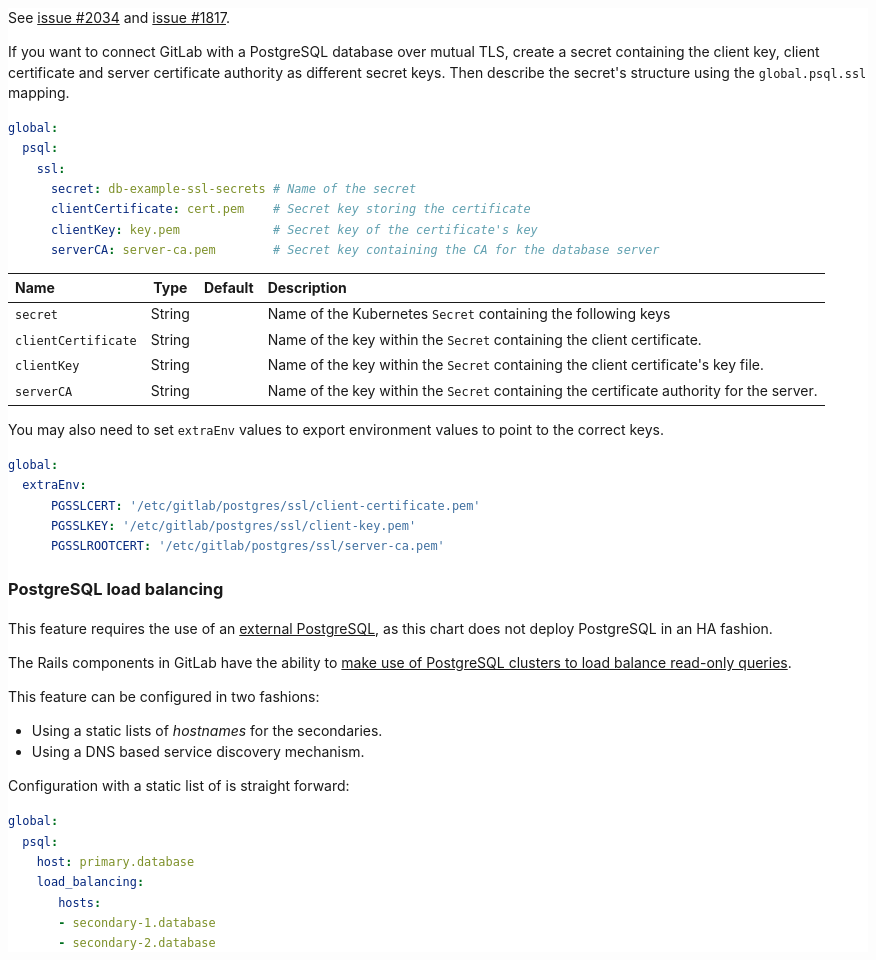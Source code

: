 See [issue #2034](https://gitlab.com/gitlab-org/charts/gitlab/-/issues/2034)
and [issue #1817](https://gitlab.com/gitlab-org/charts/gitlab/-/issues/1817).

If you want to connect GitLab with a PostgreSQL database over mutual TLS, create a secret
containing the client key, client certificate and server certificate authority as different
secret keys. Then describe the secret's structure using the `global.psql.ssl` mapping.

```yaml
global:
  psql:
    ssl:
      secret: db-example-ssl-secrets # Name of the secret
      clientCertificate: cert.pem    # Secret key storing the certificate
      clientKey: key.pem             # Secret key of the certificate's key
      serverCA: server-ca.pem        # Secret key containing the CA for the database server
```

| Name                | Type    | Default | Description |
|:-----------------   |:-------:|:------- |:----------- |
| `secret`            | String  |         | Name of the Kubernetes `Secret` containing the following keys |
| `clientCertificate` | String  |         | Name of the key within the `Secret` containing the client certificate. |
| `clientKey`         | String  |         | Name of the key within the `Secret` containing the client certificate's key file. |
| `serverCA`          | String  |         | Name of the key within the `Secret` containing the certificate authority for the server. |

You may also need to set ```extraEnv``` values to export environment values to point to the correct keys.

```yaml
global:
  extraEnv:
      PGSSLCERT: '/etc/gitlab/postgres/ssl/client-certificate.pem'
      PGSSLKEY: '/etc/gitlab/postgres/ssl/client-key.pem'
      PGSSLROOTCERT: '/etc/gitlab/postgres/ssl/server-ca.pem'
```

### PostgreSQL load balancing

This feature requires the use of an
[external PostgreSQL](../advanced/external-db/index.md), as this chart does not
deploy PostgreSQL in an HA fashion.

The Rails components in GitLab have the ability to
[make use of PostgreSQL clusters to load balance read-only queries](https://docs.gitlab.com/ee/administration/postgresql/database_load_balancing.html).

This feature can be configured in two fashions:

- Using a static lists of _hostnames_ for the secondaries.
- Using a DNS based service discovery mechanism.

Configuration with a static list of is straight forward:

```yaml
global:
  psql:
    host: primary.database
    load_balancing:
       hosts:
       - secondary-1.database
       - secondary-2.database
```
